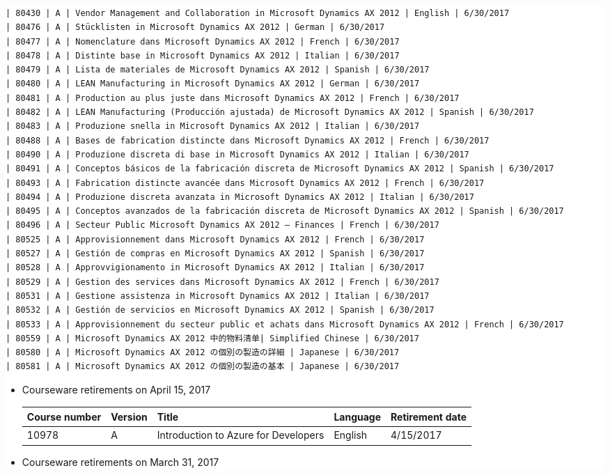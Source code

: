     | 80430 | A | Vendor Management and Collaboration in Microsoft Dynamics AX 2012 | English | 6/30/2017
    | 80476 | A | Stücklisten in Microsoft Dynamics AX 2012 | German | 6/30/2017
    | 80477 | A | Nomenclature dans Microsoft Dynamics AX 2012 | French | 6/30/2017
    | 80478 | A | Distinte base in Microsoft Dynamics AX 2012 | Italian | 6/30/2017
    | 80479 | A | Lista de materiales de Microsoft Dynamics AX 2012 | Spanish | 6/30/2017
    | 80480 | A | LEAN Manufacturing in Microsoft Dynamics AX 2012 | German | 6/30/2017
    | 80481 | A | Production au plus juste dans Microsoft Dynamics AX 2012 | French | 6/30/2017
    | 80482 | A | LEAN Manufacturing (Producción ajustada) de Microsoft Dynamics AX 2012 | Spanish | 6/30/2017
    | 80483 | A | Produzione snella in Microsoft Dynamics AX 2012 | Italian | 6/30/2017
    | 80488 | A | Bases de fabrication distincte dans Microsoft Dynamics AX 2012 | French | 6/30/2017
    | 80490 | A | Produzione discreta di base in Microsoft Dynamics AX 2012 | Italian | 6/30/2017
    | 80491 | A | Conceptos básicos de la fabricación discreta de Microsoft Dynamics AX 2012 | Spanish | 6/30/2017
    | 80493 | A | Fabrication distincte avancée dans Microsoft Dynamics AX 2012 | French | 6/30/2017
    | 80494 | A | Produzione discreta avanzata in Microsoft Dynamics AX 2012 | Italian | 6/30/2017
    | 80495 | A | Conceptos avanzados de la fabricación discreta de Microsoft Dynamics AX 2012 | Spanish | 6/30/2017
    | 80496 | A | Secteur Public Microsoft Dynamics AX 2012 – Finances | French | 6/30/2017
    | 80525 | A | Approvisionnement dans Microsoft Dynamics AX 2012 | French | 6/30/2017
    | 80527 | A | Gestión de compras en Microsoft Dynamics AX 2012 | Spanish | 6/30/2017
    | 80528 | A | Approvvigionamento in Microsoft Dynamics AX 2012 | Italian | 6/30/2017
    | 80529 | A | Gestion des services dans Microsoft Dynamics AX 2012 | French | 6/30/2017
    | 80531 | A | Gestione assistenza in Microsoft Dynamics AX 2012 | Italian | 6/30/2017
    | 80532 | A | Gestión de servicios en Microsoft Dynamics AX 2012 | Spanish | 6/30/2017
    | 80533 | A | Approvisionnement du secteur public et achats dans Microsoft Dynamics AX 2012 | French | 6/30/2017
    | 80559 | A | Microsoft Dynamics AX 2012 中的物料清单| Simplified Chinese | 6/30/2017
    | 80580 | A | Microsoft Dynamics AX 2012 の個別の製造の詳細 | Japanese | 6/30/2017
    | 80581 | A | Microsoft Dynamics AX 2012 の個別の製造の基本 | Japanese | 6/30/2017

* Courseware retirements on April 15, 2017

    | Course number | Version | Title | Language | Retirement date |
    | --- | --- | --- | --- | --- |
    | 10978 | A | Introduction to Azure for Developers | English | 4/15/2017

* Courseware retirements on March 31, 2017
